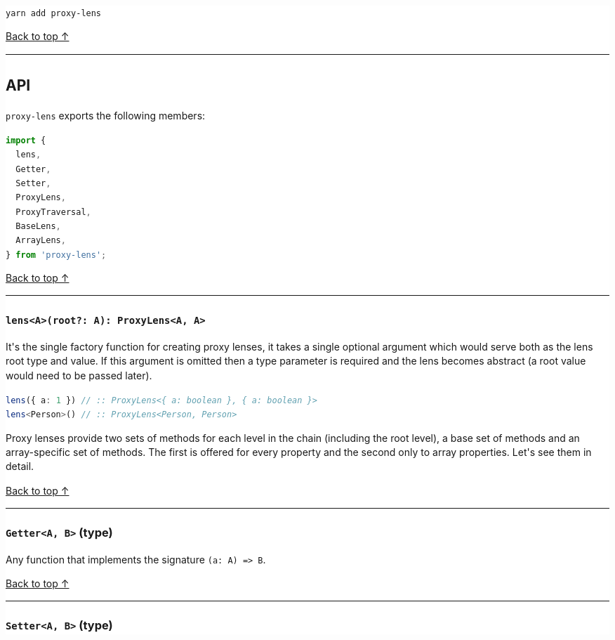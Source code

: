 ```shell
yarn add proxy-lens
```

[Back to top ↑](#proxy-lens)

---

## API

`proxy-lens` exports the following members:

```typescript
import {
  lens,
  Getter,
  Setter,
  ProxyLens,
  ProxyTraversal,
  BaseLens,
  ArrayLens,
} from 'proxy-lens';
```

[Back to top ↑](#proxy-lens)

---

### `lens<A>(root?: A): ProxyLens<A, A>`

It's the single factory function for creating proxy lenses, it takes a single optional argument which would serve both as the lens root type and value. If this argument is omitted then a type parameter is required and the lens becomes abstract (a root value would need to be passed later).


```typescript
lens({ a: 1 }) // :: ProxyLens<{ a: boolean }, { a: boolean }>
lens<Person>() // :: ProxyLens<Person, Person>
```

Proxy lenses provide two sets of methods for each level in the chain (including the root level), a base set of methods and an array-specific set of methods. The first is offered for every property and the second only to array properties. Let's see them in detail.

[Back to top ↑](#proxy-lens)

---

### `Getter<A, B>` (type)

Any function that implements the signature `(a: A) => B`.

[Back to top ↑](#proxy-lens)

---

### `Setter<A, B>` (type)

